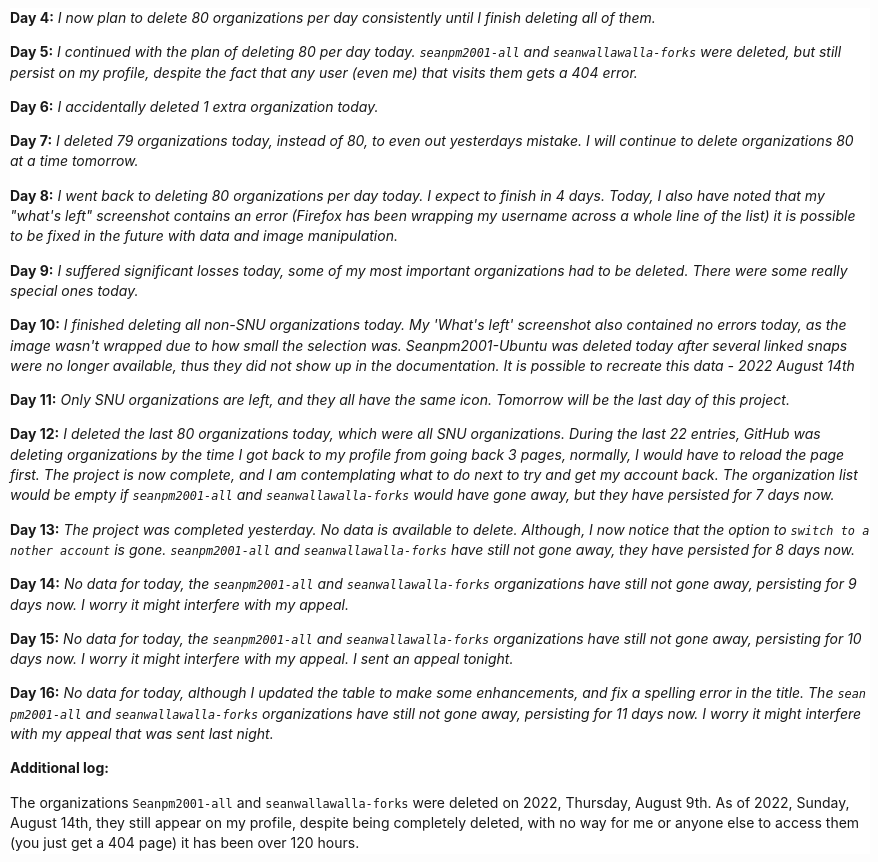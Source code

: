**Day 4:** _I now plan to delete 80 organizations per day consistently until I finish deleting all of them._

**Day 5:** _I continued with the plan of deleting 80 per day today. `seanpm2001-all` and `seanwallawalla-forks` were deleted, but still persist on my profile, despite the fact that any user (even me) that visits them gets a 404 error._

**Day 6:** _I accidentally deleted 1 extra organization today._

**Day 7:** _I deleted 79 organizations today, instead of 80, to even out yesterdays mistake. I will continue to delete organizations 80 at a time tomorrow._

**Day 8:** _I went back to deleting 80 organizations per day today. I expect to finish in 4 days. Today, I also have noted that my "what's left" screenshot contains an error (Firefox has been wrapping my username across a whole line of the list) it is possible to be fixed in the future with data and image manipulation._

**Day 9:** _I suffered significant losses today, some of my most important organizations had to be deleted. There were some really special ones today._

**Day 10:** _I finished deleting all non-SNU organizations today. My 'What's left' screenshot also contained no errors today, as the image wasn't wrapped due to how small the selection was._ _Seanpm2001-Ubuntu was deleted today after several linked snaps were no longer available, thus they did not show up in the documentation. It is possible to recreate this data - 2022 August 14th_

**Day 11:** _Only SNU organizations are left, and they all have the same icon. Tomorrow will be the last day of this project._

**Day 12:** _I deleted the last 80 organizations today, which were all SNU organizations. During the last 22 entries, GitHub was deleting organizations by the time I got back to my profile from going back 3 pages, normally, I would have to reload the page first. The project is now complete, and I am contemplating what to do next to try and get my account back. The organization list would be empty if `seanpm2001-all` and `seanwallawalla-forks` would have gone away, but they have persisted for 7 days now._

**Day 13:** _The project was completed yesterday. No data is available to delete. Although, I now notice that the option to `switch to another account` is gone. `seanpm2001-all` and `seanwallawalla-forks` have still not gone away, they have persisted for 8 days now._

**Day 14:** _No data for today, the `seanpm2001-all` and `seanwallawalla-forks` organizations have still not gone away, persisting for 9 days now. I worry it might interfere with my appeal._

**Day 15:** _No data for today, the `seanpm2001-all` and `seanwallawalla-forks` organizations have still not gone away, persisting for 10 days now. I worry it might interfere with my appeal. I sent an appeal tonight._

**Day 16:** _No data for today, although I updated the table to make some enhancements, and fix a spelling error in the title. The `seanpm2001-all` and `seanwallawalla-forks` organizations have still not gone away, persisting for 11 days now. I worry it might interfere with my appeal that was sent last night._

**Additional log:**

The organizations `Seanpm2001-all` and `seanwallawalla-forks` were deleted on 2022, Thursday, August 9th. As of 2022, Sunday, August 14th, they still appear on my profile, despite being completely deleted, with no way for me or anyone else to access them (you just get a 404 page) it has been over 120 hours.
